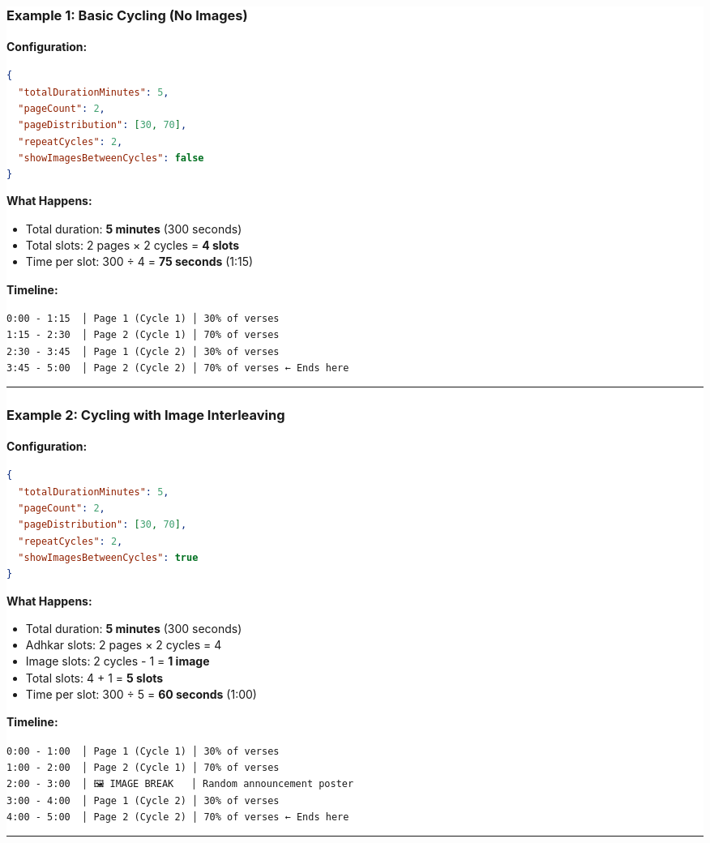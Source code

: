 ### Example 1: Basic Cycling (No Images)

**Configuration:**
```json
{
  "totalDurationMinutes": 5,
  "pageCount": 2,
  "pageDistribution": [30, 70],
  "repeatCycles": 2,
  "showImagesBetweenCycles": false
}
```

**What Happens:**
- Total duration: **5 minutes** (300 seconds)
- Total slots: 2 pages × 2 cycles = **4 slots**
- Time per slot: 300 ÷ 4 = **75 seconds** (1:15)

**Timeline:**
```
0:00 - 1:15  │ Page 1 (Cycle 1) │ 30% of verses
1:15 - 2:30  │ Page 2 (Cycle 1) │ 70% of verses
2:30 - 3:45  │ Page 1 (Cycle 2) │ 30% of verses
3:45 - 5:00  │ Page 2 (Cycle 2) │ 70% of verses ← Ends here
```

---

### Example 2: Cycling with Image Interleaving

**Configuration:**
```json
{
  "totalDurationMinutes": 5,
  "pageCount": 2,
  "pageDistribution": [30, 70],
  "repeatCycles": 2,
  "showImagesBetweenCycles": true
}
```

**What Happens:**
- Total duration: **5 minutes** (300 seconds)
- Adhkar slots: 2 pages × 2 cycles = 4
- Image slots: 2 cycles - 1 = **1 image**
- Total slots: 4 + 1 = **5 slots**
- Time per slot: 300 ÷ 5 = **60 seconds** (1:00)

**Timeline:**
```
0:00 - 1:00  │ Page 1 (Cycle 1) │ 30% of verses
1:00 - 2:00  │ Page 2 (Cycle 1) │ 70% of verses
2:00 - 3:00  │ 🖼️ IMAGE BREAK   │ Random announcement poster
3:00 - 4:00  │ Page 1 (Cycle 2) │ 30% of verses
4:00 - 5:00  │ Page 2 (Cycle 2) │ 70% of verses ← Ends here
```

---
